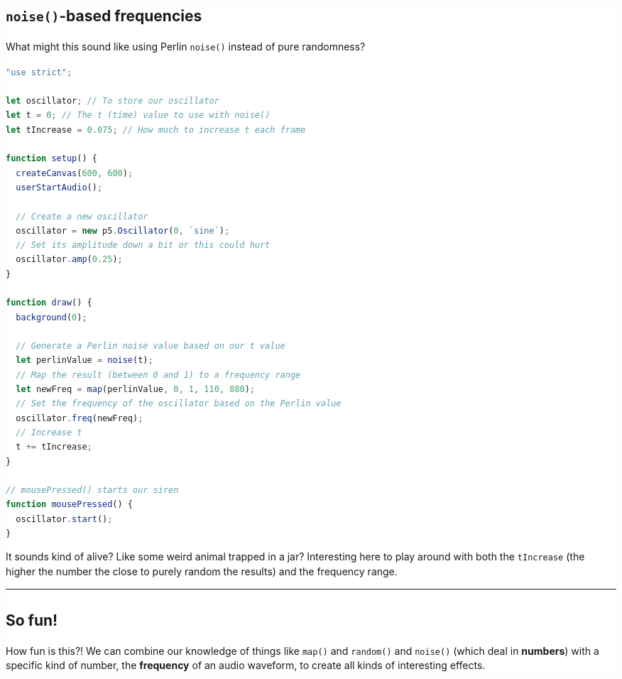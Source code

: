 
## `noise()`-based frequencies

What might this sound like using Perlin `noise()` instead of pure randomness?

```javascript
"use strict";

let oscillator; // To store our oscillator
let t = 0; // The t (time) value to use with noise()
let tIncrease = 0.075; // How much to increase t each frame

function setup() {
  createCanvas(600, 600);
  userStartAudio();

  // Create a new oscillator
  oscillator = new p5.Oscillator(0, `sine`);
  // Set its amplitude down a bit or this could hurt
  oscillator.amp(0.25);
}

function draw() {
  background(0);

  // Generate a Perlin noise value based on our t value
  let perlinValue = noise(t);
  // Map the result (between 0 and 1) to a frequency range
  let newFreq = map(perlinValue, 0, 1, 110, 880);
  // Set the frequency of the oscillator based on the Perlin value
  oscillator.freq(newFreq);
  // Increase t
  t += tIncrease;
}

// mousePressed() starts our siren
function mousePressed() {
  oscillator.start();
}
```

It sounds kind of alive? Like some weird animal trapped in a jar? Interesting here to play around with both the `tIncrease` (the higher the number the close to purely random the results) and the frequency range.

---

## So fun!

How fun is this?! We can combine our knowledge of things like `map()` and `random()` and `noise()` (which deal in **numbers**) with a specific kind of number, the **frequency** of an audio waveform, to create all kinds of interesting effects.
